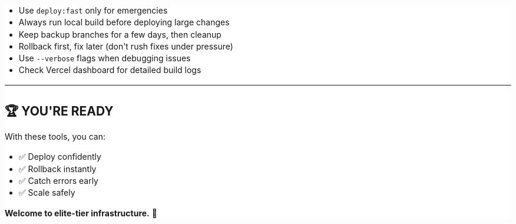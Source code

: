 - Use `deploy:fast` only for emergencies
- Always run local build before deploying large changes
- Keep backup branches for a few days, then cleanup
- Rollback first, fix later (don't rush fixes under pressure)
- Use `--verbose` flags when debugging issues
- Check Vercel dashboard for detailed build logs

---

## 🏆 YOU'RE READY

With these tools, you can:
- ✅ Deploy confidently
- ✅ Rollback instantly
- ✅ Catch errors early
- ✅ Scale safely

**Welcome to elite-tier infrastructure.** 🚀
